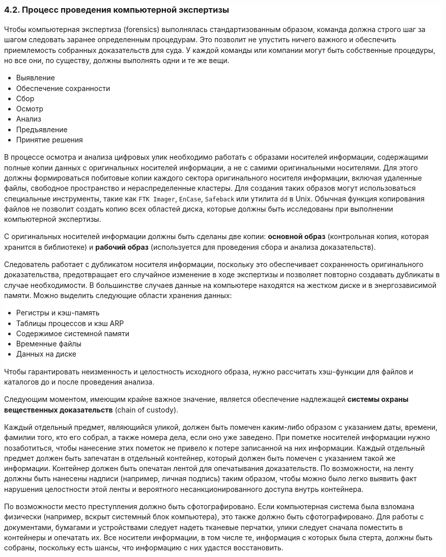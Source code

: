 ### 4.2. Процесс проведения компьютерной экспертизы

Чтобы компьютерная экспертиза (forensics) выполнялась стандартизованным образом, команда должна строго шаг за шагом следовать заранее определенным процедурам. Это позволит не упустить ничего важного и обеспечить приемлемость собранных доказательств для суда. У каждой команды или компании могут быть собственные процедуры, но все они, по существу, должны выполнять одни и те же вещи.
- Выявление
- Обеспечение сохранности
- Сбор
- Осмотр
- Анализ
- Предъявление
- Принятие решения

В процессе осмотра и анализа цифровых улик необходимо работать с образами носителей информации, содержащими полные копии данных с оригинальных носителей информации, а не с самими оригинальными носителями. Для этого должны формироваться побитовые копии каждого сектора оригинального носителя информации, включая удаленные файлы, свободное пространство и нераспределенные кластеры. Для создания таких образов могут использоваться специальные инструменты, такие как `FTK Imager`, `EnCase`, `Safeback` или утилита `dd` в Unix. Обычная функция копирования файлов не позволит создать копию всех областей диска, которые должны быть исследованы при выполнении компьютерной экспертизы.

С оригинальных носителей информации должны быть сделаны две копии: **основной образ** (контрольная копия, которая хранится в библиотеке) и **рабочий образ** (используется для проведения сбора и анализа доказательств).

Следователь работает с дубликатом носителя информации, поскольку это обеспечивает сохраннность оригинального доказательства, предотвращает его случайное изменение в ходе экспертизы и позволяет повторно создавать дубликаты в случае необходимости. В большинстве случаев данные на компьютере находятся на жестком диске и в энергозависимой памяти. Можно выделить следующие области хранения данных:
- Регистры и кэш-память
- Таблицы процессов и кэш ARP
- Содержимое системной памяти
- Временные файлы
- Данных на диске

Чтобы гарантировать неизменность и целостность исходного образа, нужно рассчитать хэш-функции для файлов и каталогов до и после проведения анализа.

Следующим моментом, имеющим крайне важное значение, является обеспечение надлежащей **системы охраны вещественных доказательств** (chain of custody).

Каждый отдельный предмет, являющийся уликой, должен быть помечен каким-либо образом с указанием даты, времени, фамилии того, кто его собрал, а также номера дела, если оно уже заведено. При пометке носителей информации нужно позаботиться, чтобы нанесение этих пометок не привело к потере записанной на них информации. Каждый отдельный предмет должен быть запечатан в отдельный контейнер, который должен быть помечен с указанием такой же информации. Контейнер должен быть опечатан лентой для опечатывания доказательств. По возможности, на ленту должны быть нанесены надписи (например, личная подпись) таким образом, чтобы можно было легко выявить факт нарушения целостности этой ленты и вероятного несанкционированного доступа внутрь контейнера.

По возможности место преступления должно быть сфотографировано. Если компьютерная система была взломана физически (например, вскрыт системный блок компьютера), это также должно быть сфотографировано. Для работы с документами, бумагами и устройствами следует надеть тканевые перчатки, улики следует сначала поместить в контейнеры и опечатать их. Все носители информации, в том числе те, информация с которых была стерта, должны быть собраны, поскольку есть шансы, что информацию с них удастся восстановить.
